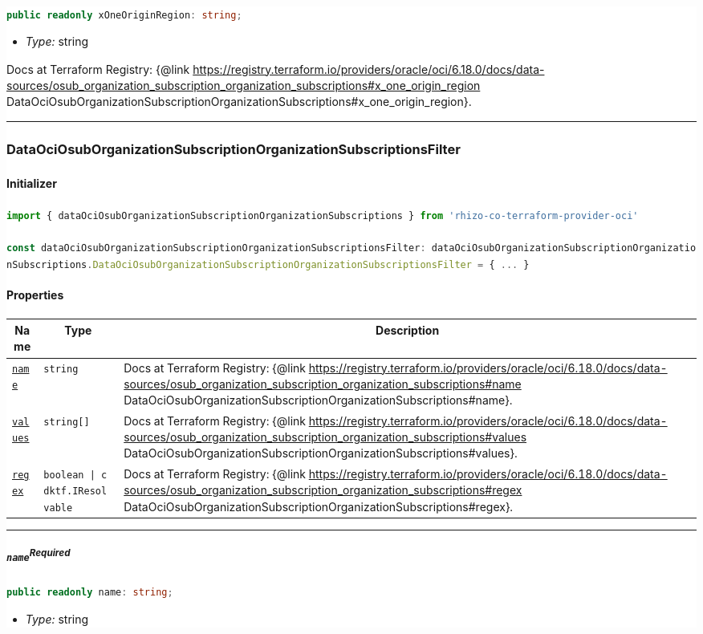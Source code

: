 ```typescript
public readonly xOneOriginRegion: string;
```

- *Type:* string

Docs at Terraform Registry: {@link https://registry.terraform.io/providers/oracle/oci/6.18.0/docs/data-sources/osub_organization_subscription_organization_subscriptions#x_one_origin_region DataOciOsubOrganizationSubscriptionOrganizationSubscriptions#x_one_origin_region}.

---

### DataOciOsubOrganizationSubscriptionOrganizationSubscriptionsFilter <a name="DataOciOsubOrganizationSubscriptionOrganizationSubscriptionsFilter" id="rhizo-co-terraform-provider-oci.dataOciOsubOrganizationSubscriptionOrganizationSubscriptions.DataOciOsubOrganizationSubscriptionOrganizationSubscriptionsFilter"></a>

#### Initializer <a name="Initializer" id="rhizo-co-terraform-provider-oci.dataOciOsubOrganizationSubscriptionOrganizationSubscriptions.DataOciOsubOrganizationSubscriptionOrganizationSubscriptionsFilter.Initializer"></a>

```typescript
import { dataOciOsubOrganizationSubscriptionOrganizationSubscriptions } from 'rhizo-co-terraform-provider-oci'

const dataOciOsubOrganizationSubscriptionOrganizationSubscriptionsFilter: dataOciOsubOrganizationSubscriptionOrganizationSubscriptions.DataOciOsubOrganizationSubscriptionOrganizationSubscriptionsFilter = { ... }
```

#### Properties <a name="Properties" id="Properties"></a>

| **Name** | **Type** | **Description** |
| --- | --- | --- |
| <code><a href="#rhizo-co-terraform-provider-oci.dataOciOsubOrganizationSubscriptionOrganizationSubscriptions.DataOciOsubOrganizationSubscriptionOrganizationSubscriptionsFilter.property.name">name</a></code> | <code>string</code> | Docs at Terraform Registry: {@link https://registry.terraform.io/providers/oracle/oci/6.18.0/docs/data-sources/osub_organization_subscription_organization_subscriptions#name DataOciOsubOrganizationSubscriptionOrganizationSubscriptions#name}. |
| <code><a href="#rhizo-co-terraform-provider-oci.dataOciOsubOrganizationSubscriptionOrganizationSubscriptions.DataOciOsubOrganizationSubscriptionOrganizationSubscriptionsFilter.property.values">values</a></code> | <code>string[]</code> | Docs at Terraform Registry: {@link https://registry.terraform.io/providers/oracle/oci/6.18.0/docs/data-sources/osub_organization_subscription_organization_subscriptions#values DataOciOsubOrganizationSubscriptionOrganizationSubscriptions#values}. |
| <code><a href="#rhizo-co-terraform-provider-oci.dataOciOsubOrganizationSubscriptionOrganizationSubscriptions.DataOciOsubOrganizationSubscriptionOrganizationSubscriptionsFilter.property.regex">regex</a></code> | <code>boolean \| cdktf.IResolvable</code> | Docs at Terraform Registry: {@link https://registry.terraform.io/providers/oracle/oci/6.18.0/docs/data-sources/osub_organization_subscription_organization_subscriptions#regex DataOciOsubOrganizationSubscriptionOrganizationSubscriptions#regex}. |

---

##### `name`<sup>Required</sup> <a name="name" id="rhizo-co-terraform-provider-oci.dataOciOsubOrganizationSubscriptionOrganizationSubscriptions.DataOciOsubOrganizationSubscriptionOrganizationSubscriptionsFilter.property.name"></a>

```typescript
public readonly name: string;
```

- *Type:* string
